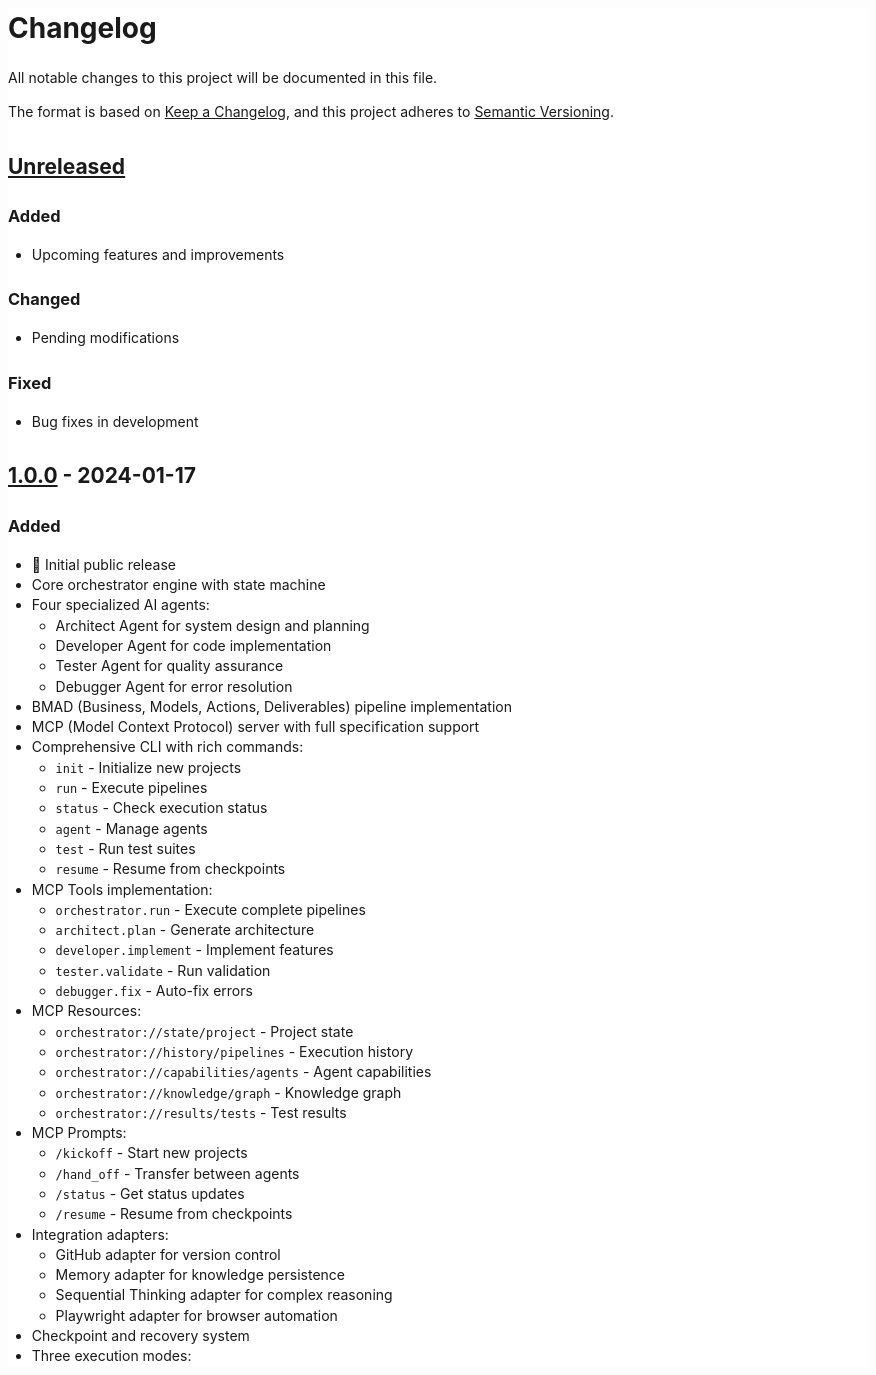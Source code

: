 # Changelog

All notable changes to this project will be documented in this file.

The format is based on [Keep a Changelog](https://keepachangelog.com/en/1.0.0/),
and this project adheres to [Semantic Versioning](https://semver.org/spec/v2.0.0.html).

## [Unreleased]

### Added
- Upcoming features and improvements

### Changed
- Pending modifications

### Fixed
- Bug fixes in development

## [1.0.0] - 2024-01-17

### Added
- 🎉 Initial public release
- Core orchestrator engine with state machine
- Four specialized AI agents:
  - Architect Agent for system design and planning
  - Developer Agent for code implementation
  - Tester Agent for quality assurance
  - Debugger Agent for error resolution
- BMAD (Business, Models, Actions, Deliverables) pipeline implementation
- MCP (Model Context Protocol) server with full specification support
- Comprehensive CLI with rich commands:
  - `init` - Initialize new projects
  - `run` - Execute pipelines
  - `status` - Check execution status
  - `agent` - Manage agents
  - `test` - Run test suites
  - `resume` - Resume from checkpoints
- MCP Tools implementation:
  - `orchestrator.run` - Execute complete pipelines
  - `architect.plan` - Generate architecture
  - `developer.implement` - Implement features
  - `tester.validate` - Run validation
  - `debugger.fix` - Auto-fix errors
- MCP Resources:
  - `orchestrator://state/project` - Project state
  - `orchestrator://history/pipelines` - Execution history
  - `orchestrator://capabilities/agents` - Agent capabilities
  - `orchestrator://knowledge/graph` - Knowledge graph
  - `orchestrator://results/tests` - Test results
- MCP Prompts:
  - `/kickoff` - Start new projects
  - `/hand_off` - Transfer between agents
  - `/status` - Get status updates
  - `/resume` - Resume from checkpoints
- Integration adapters:
  - GitHub adapter for version control
  - Memory adapter for knowledge persistence
  - Sequential Thinking adapter for complex reasoning
  - Playwright adapter for browser automation
- Checkpoint and recovery system
- Three execution modes:

[Unreleased]: https://github.com/mcp-team/mcp-dev-orchestrator/compare/v1.0.0...HEAD
[1.0.0]: https://github.com/mcp-team/mcp-dev-orchestrator/compare/v0.9.0...v1.0.0
[0.9.0]: https://github.com/mcp-team/mcp-dev-orchestrator/compare/v0.8.0...v0.9.0
[0.8.0]: https://github.com/mcp-team/mcp-dev-orchestrator/compare/v0.7.0...v0.8.0
[0.7.0]: https://github.com/mcp-team/mcp-dev-orchestrator/compare/v0.6.0...v0.7.0
[0.6.0]: https://github.com/mcp-team/mcp-dev-orchestrator/releases/tag/v0.6.0